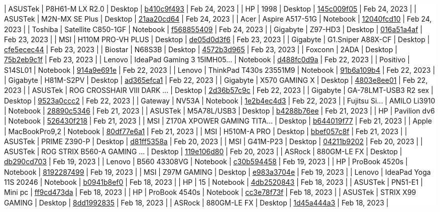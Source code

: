 | ASUSTek       | P8H61-M LX R2.0             | Desktop     | [b410c9f493](https://linux-hardware.org/?probe=b410c9f493) | Feb 24, 2023 |
| HP            | 1998                        | Desktop     | [145c009f05](https://linux-hardware.org/?probe=145c009f05) | Feb 24, 2023 |
| ASUSTek       | M2N-MX SE Plus              | Desktop     | [21aa20cd64](https://linux-hardware.org/?probe=21aa20cd64) | Feb 24, 2023 |
| Acer          | Aspire A517-51G             | Notebook    | [12040fcd10](https://linux-hardware.org/?probe=12040fcd10) | Feb 24, 2023 |
| Toshiba       | Satellite C850-1GF          | Notebook    | [f568855409](https://linux-hardware.org/?probe=f568855409) | Feb 24, 2023 |
| Gigabyte      | Z97-HD3                     | Desktop     | [016a51a4af](https://linux-hardware.org/?probe=016a51a4af) | Feb 23, 2023 |
| MSI           | H110M PRO-VH PLUS           | Desktop     | [de05d0d3f6](https://linux-hardware.org/?probe=de05d0d3f6) | Feb 23, 2023 |
| Gigabyte      | G1.Sniper A88X-CF           | Desktop     | [cfe5ecec44](https://linux-hardware.org/?probe=cfe5ecec44) | Feb 23, 2023 |
| Biostar       | N68S3B                      | Desktop     | [4572b3d965](https://linux-hardware.org/?probe=4572b3d965) | Feb 23, 2023 |
| Foxconn       | 2ADA                        | Desktop     | [75b2eb9c1f](https://linux-hardware.org/?probe=75b2eb9c1f) | Feb 23, 2023 |
| Lenovo        | IdeaPad Gaming 3 15IMH05... | Notebook    | [d488fc0d9a](https://linux-hardware.org/?probe=d488fc0d9a) | Feb 22, 2023 |
| Positivo      | S14SL01                     | Notebook    | [914a9e691e](https://linux-hardware.org/?probe=914a9e691e) | Feb 22, 2023 |
| Lenovo        | ThinkPad T430s 23551M9      | Notebook    | [91b6a109b4](https://linux-hardware.org/?probe=91b6a109b4) | Feb 22, 2023 |
| Gigabyte      | H81M-S2PV                   | Desktop     | [ad365efca1](https://linux-hardware.org/?probe=ad365efca1) | Feb 22, 2023 |
| Gigabyte      | X570 GAMING X               | Desktop     | [4803e8ee01](https://linux-hardware.org/?probe=4803e8ee01) | Feb 22, 2023 |
| ASUSTek       | ROG CROSSHAIR VIII DARK ... | Desktop     | [2d36b57c9c](https://linux-hardware.org/?probe=2d36b57c9c) | Feb 22, 2023 |
| Gigabyte      | GA-78LMT-USB3 R2 sex        | Desktop     | [9523a0ccc2](https://linux-hardware.org/?probe=9523a0ccc2) | Feb 22, 2023 |
| Gateway       | NV53A                       | Notebook    | [1e2b4ec4d3](https://linux-hardware.org/?probe=1e2b4ec4d3) | Feb 22, 2023 |
| Fujitsu Si... | AMILO Li3910                | Notebook    | [28890c5346](https://linux-hardware.org/?probe=28890c5346) | Feb 21, 2023 |
| ASUSTek       | M5A78L/USB3                 | Desktop     | [b4288b76ee](https://linux-hardware.org/?probe=b4288b76ee) | Feb 21, 2023 |
| HP            | Pavilion dv6                | Notebook    | [526430f218](https://linux-hardware.org/?probe=526430f218) | Feb 21, 2023 |
| MSI           | Z170A XPOWER GAMING TITA... | Desktop     | [b644019f77](https://linux-hardware.org/?probe=b644019f77) | Feb 21, 2023 |
| Apple         | MacBookPro9,2               | Notebook    | [80df77e6a1](https://linux-hardware.org/?probe=80df77e6a1) | Feb 21, 2023 |
| MSI           | H510M-A PRO                 | Desktop     | [bbef057c8f](https://linux-hardware.org/?probe=bbef057c8f) | Feb 21, 2023 |
| ASUSTek       | PRIME Z390-P                | Desktop     | [d81ff5358a](https://linux-hardware.org/?probe=d81ff5358a) | Feb 20, 2023 |
| MSI           | G41M-P23                    | Desktop     | [04211b9202](https://linux-hardware.org/?probe=04211b9202) | Feb 20, 2023 |
| ASUSTek       | ROG STRIX B560-A GAMING ... | Desktop     | [119e106d80](https://linux-hardware.org/?probe=119e106d80) | Feb 20, 2023 |
| ASRock        | 880GM-LE FX                 | Desktop     | [db290cd703](https://linux-hardware.org/?probe=db290cd703) | Feb 19, 2023 |
| Lenovo        | B560 43308VG                | Notebook    | [c30b594458](https://linux-hardware.org/?probe=c30b594458) | Feb 19, 2023 |
| HP            | ProBook 4520s               | Notebook    | [8192287499](https://linux-hardware.org/?probe=8192287499) | Feb 19, 2023 |
| MSI           | Z97M GAMING                 | Desktop     | [e983a3704e](https://linux-hardware.org/?probe=e983a3704e) | Feb 19, 2023 |
| Lenovo        | IdeaPad Yoga 11S 20246      | Notebook    | [b0941b8ef0](https://linux-hardware.org/?probe=b0941b8ef0) | Feb 18, 2023 |
| HP            | 15                          | Notebook    | [4db2520843](https://linux-hardware.org/?probe=4db2520843) | Feb 18, 2023 |
| ASUSTek       | PN51-E1                     | Mini pc     | [ff9cd473da](https://linux-hardware.org/?probe=ff9cd473da) | Feb 18, 2023 |
| HP            | ProBook 4540s               | Notebook    | [cc3e78f73f](https://linux-hardware.org/?probe=cc3e78f73f) | Feb 18, 2023 |
| ASUSTek       | STRIX X99 GAMING            | Desktop     | [8dd1992835](https://linux-hardware.org/?probe=8dd1992835) | Feb 18, 2023 |
| ASRock        | 880GM-LE FX                 | Desktop     | [1d45a444a3](https://linux-hardware.org/?probe=1d45a444a3) | Feb 18, 2023 |